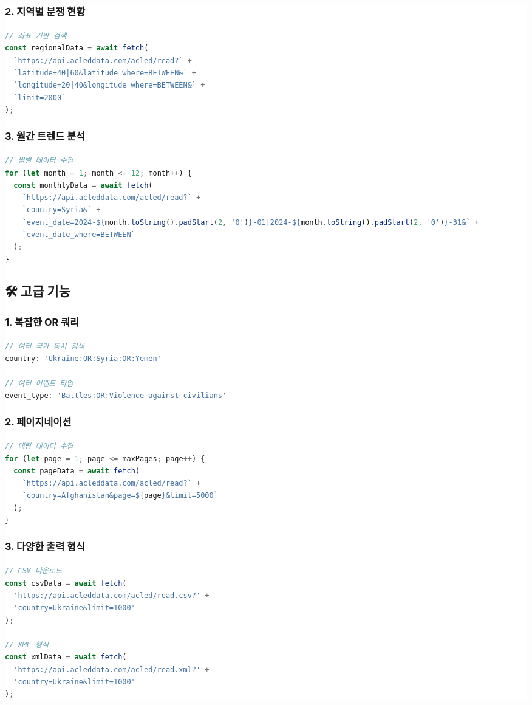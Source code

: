### 2. 지역별 분쟁 현황
```javascript
// 좌표 기반 검색
const regionalData = await fetch(
  `https://api.acleddata.com/acled/read?` +
  `latitude=40|60&latitude_where=BETWEEN&` +
  `longitude=20|40&longitude_where=BETWEEN&` +
  `limit=2000`
);
```

### 3. 월간 트렌드 분석
```javascript
// 월별 데이터 수집
for (let month = 1; month <= 12; month++) {
  const monthlyData = await fetch(
    `https://api.acleddata.com/acled/read?` +
    `country=Syria&` +
    `event_date=2024-${month.toString().padStart(2, '0')}-01|2024-${month.toString().padStart(2, '0')}-31&` +
    `event_date_where=BETWEEN`
  );
}
```

## 🛠️ 고급 기능

### 1. 복잡한 OR 쿼리
```javascript
// 여러 국가 동시 검색
country: 'Ukraine:OR:Syria:OR:Yemen'

// 여러 이벤트 타입
event_type: 'Battles:OR:Violence against civilians'
```

### 2. 페이지네이션
```javascript
// 대량 데이터 수집
for (let page = 1; page <= maxPages; page++) {
  const pageData = await fetch(
    `https://api.acleddata.com/acled/read?` +
    `country=Afghanistan&page=${page}&limit=5000`
  );
}
```

### 3. 다양한 출력 형식
```javascript
// CSV 다운로드
const csvData = await fetch(
  'https://api.acleddata.com/acled/read.csv?' +
  'country=Ukraine&limit=1000'
);

// XML 형식
const xmlData = await fetch(
  'https://api.acleddata.com/acled/read.xml?' +
  'country=Ukraine&limit=1000'
);
```
